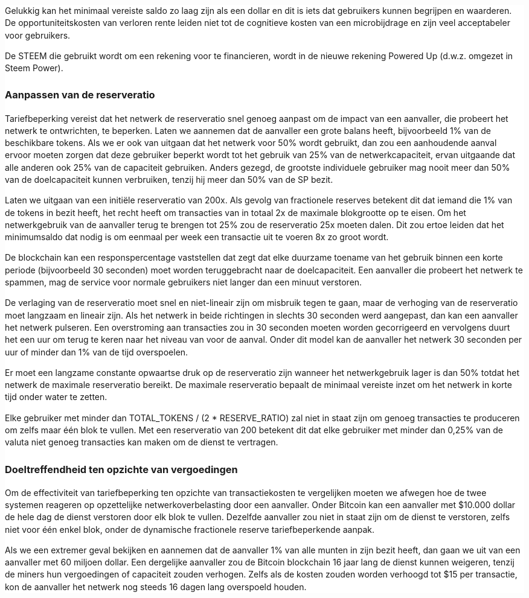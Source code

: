 Gelukkig kan het minimaal vereiste saldo zo laag zijn als een dollar en dit is iets dat gebruikers kunnen begrijpen en waarderen. De opportuniteitskosten van verloren rente leiden niet tot de cognitieve kosten van een microbijdrage en zijn veel acceptabeler voor gebruikers.

De STEEM die gebruikt wordt om een rekening voor te financieren, wordt in de nieuwe rekening Powered Up (d.w.z. omgezet in Steem Power).

### Aanpassen van de reserveratio

Tariefbeperking vereist dat het netwerk de reserveratio snel genoeg aanpast om de impact van een aanvaller, die probeert het netwerk te ontwrichten, te beperken. Laten we aannemen dat de aanvaller een grote balans heeft, bijvoorbeeld 1% van de beschikbare tokens. Als we er ook van uitgaan dat het netwerk voor 50% wordt gebruikt, dan zou een aanhoudende aanval ervoor moeten zorgen dat deze gebruiker beperkt wordt tot het gebruik van 25% van de netwerkcapaciteit, ervan uitgaande dat alle anderen ook 25% van de capaciteit gebruiken. Anders gezegd, de grootste individuele gebruiker mag nooit meer dan 50% van de doelcapaciteit kunnen verbruiken, tenzij hij meer dan 50% van de SP bezit.

Laten we uitgaan van een initiële reserveratio van 200x. Als gevolg van fractionele reserves betekent dit dat iemand die 1% van de tokens in bezit heeft, het recht heeft om transacties van in totaal 2x de maximale blokgrootte op te eisen. Om het netwerkgebruik van de aanvaller terug te brengen tot 25% zou de reserveratio 25x moeten dalen. Dit zou ertoe leiden dat het minimumsaldo dat nodig is om eenmaal per week een transactie uit te voeren 8x zo groot wordt.

De blockchain kan een responspercentage vaststellen dat zegt dat elke duurzame toename van het gebruik binnen een korte periode (bijvoorbeeld 30 seconden) moet worden teruggebracht naar de doelcapaciteit. Een aanvaller die probeert het netwerk te spammen, mag de service voor normale gebruikers niet langer dan een minuut verstoren.

De verlaging van de reserveratio moet snel en niet-lineair zijn om misbruik tegen te gaan, maar de verhoging van de reserveratio moet langzaam en lineair zijn. Als het netwerk in beide richtingen in slechts 30 seconden werd aangepast, dan kan een aanvaller het netwerk pulseren. Een overstroming aan transacties zou in 30 seconden moeten worden gecorrigeerd en vervolgens duurt het een uur om terug te keren naar het niveau van voor de aanval. Onder dit model kan de aanvaller het netwerk 30 seconden per uur of minder dan 1% van de tijd overspoelen.

Er moet een langzame constante opwaartse druk op de reserveratio zijn wanneer het netwerkgebruik lager is dan 50% totdat het netwerk de maximale reserveratio bereikt. De maximale reserveratio bepaalt de minimaal vereiste inzet om het netwerk in korte tijd onder water te zetten.

Elke gebruiker met minder dan TOTAL\_TOKENS / (2 \* RESERVE\_RATIO) zal niet in staat zijn om genoeg transacties te produceren om zelfs maar één blok te vullen. Met een reserveratio van 200 betekent dit dat elke gebruiker met minder dan 0,25% van de valuta niet genoeg transacties kan maken om de dienst te vertragen.

### Doeltreffendheid ten opzichte van vergoedingen

Om de effectiviteit van tariefbeperking ten opzichte van transactiekosten te vergelijken moeten we afwegen hoe de twee systemen reageren op opzettelijke netwerkoverbelasting door een aanvaller. Onder Bitcoin kan een aanvaller met $10.000 dollar de hele dag de dienst verstoren door elk blok te vullen. Dezelfde aanvaller zou niet in staat zijn om de dienst te verstoren, zelfs niet voor één enkel blok, onder de dynamische fractionele reserve tariefbeperkende aanpak.

Als we een extremer geval bekijken en aannemen dat de aanvaller 1% van alle munten in zijn bezit heeft, dan gaan we uit van een aanvaller met 60 miljoen dollar. Een dergelijke aanvaller zou de Bitcoin blockchain 16 jaar lang de dienst kunnen weigeren, tenzij de miners hun vergoedingen of capaciteit zouden verhogen. Zelfs als de kosten zouden worden verhoogd tot $15 per transactie, kon de aanvaller het netwerk nog steeds 16 dagen lang overspoeld houden.
